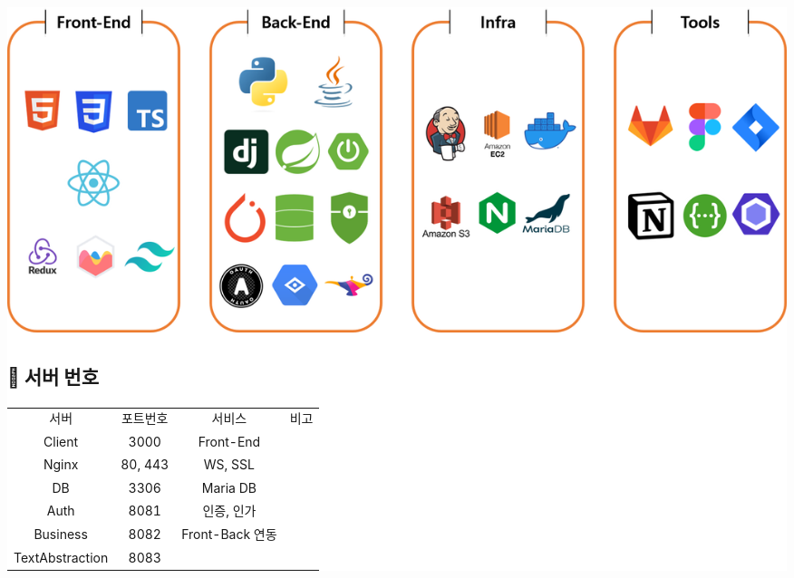 <img src="./images/Skills/skills.png">

## :door: 서버 번호

<table style="text-align: center;">

<tr>
<td>서버</td>
<td>포트번호</td>
<td>서비스</td>
<td>비고</td>
</tr>
<tr>
<td>Client</td>
<td>3000</td>
<td>Front-End</td>
<td></td>
</tr>
<tr>
<td>Nginx</td>
<td>80, 443</td>
<td>WS, SSL</td>
<td></td>
</tr>
<tr>
<td>DB</td>
<td>3306</td>
<td>Maria DB</td>
<td></td>
</tr>
<tr>
<td>Auth</td>
<td>8081</td>
<td>인증, 인가</td>
<td></td>
</tr>
<tr>
<td>Business</td>
<td>8082</td>
<td>Front-Back 연동</td>
<td></td>
</tr>
<tr>
<td>TextAbstraction</td>
<td>8083</td>
